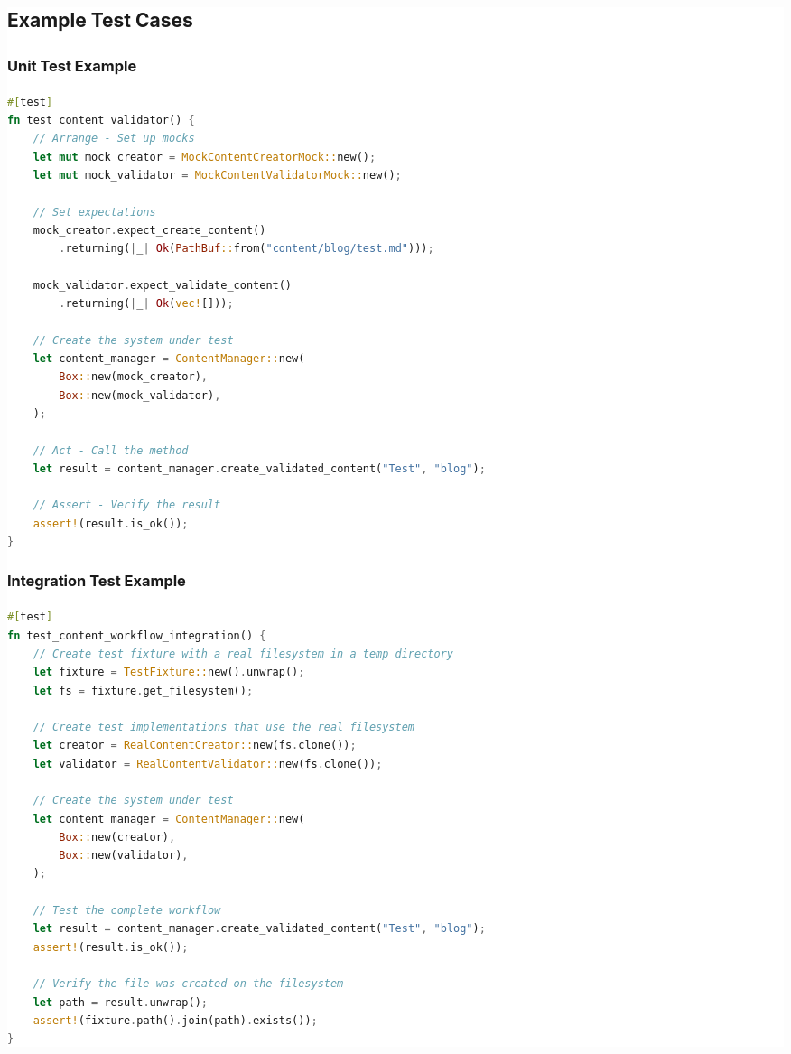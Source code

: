 ## Example Test Cases

### Unit Test Example

```rust
#[test]
fn test_content_validator() {
    // Arrange - Set up mocks
    let mut mock_creator = MockContentCreatorMock::new();
    let mut mock_validator = MockContentValidatorMock::new();

    // Set expectations
    mock_creator.expect_create_content()
        .returning(|_| Ok(PathBuf::from("content/blog/test.md")));

    mock_validator.expect_validate_content()
        .returning(|_| Ok(vec![]));

    // Create the system under test
    let content_manager = ContentManager::new(
        Box::new(mock_creator),
        Box::new(mock_validator),
    );

    // Act - Call the method
    let result = content_manager.create_validated_content("Test", "blog");

    // Assert - Verify the result
    assert!(result.is_ok());
}
```

### Integration Test Example

```rust
#[test]
fn test_content_workflow_integration() {
    // Create test fixture with a real filesystem in a temp directory
    let fixture = TestFixture::new().unwrap();
    let fs = fixture.get_filesystem();

    // Create test implementations that use the real filesystem
    let creator = RealContentCreator::new(fs.clone());
    let validator = RealContentValidator::new(fs.clone());

    // Create the system under test
    let content_manager = ContentManager::new(
        Box::new(creator),
        Box::new(validator),
    );

    // Test the complete workflow
    let result = content_manager.create_validated_content("Test", "blog");
    assert!(result.is_ok());

    // Verify the file was created on the filesystem
    let path = result.unwrap();
    assert!(fixture.path().join(path).exists());
}
```
